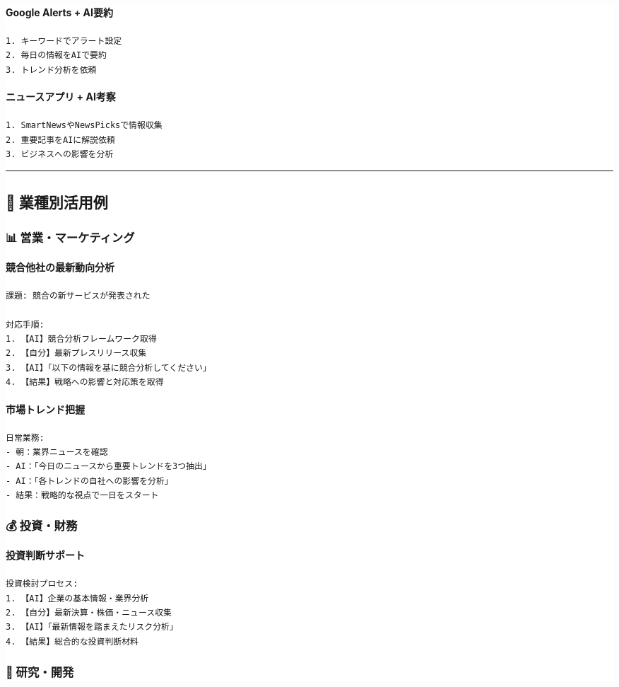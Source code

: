 #### Google Alerts + AI要約
```
1. キーワードでアラート設定
2. 毎日の情報をAIで要約
3. トレンド分析を依頼
```

#### ニュースアプリ + AI考察
```
1. SmartNewsやNewsPicksで情報収集
2. 重要記事をAIに解説依頼
3. ビジネスへの影響を分析
```

---

## 🏢 業種別活用例

### 📊 営業・マーケティング

#### 競合他社の最新動向分析
```
課題: 競合の新サービスが発表された

対応手順:
1. 【AI】競合分析フレームワーク取得
2. 【自分】最新プレスリリース収集
3. 【AI】「以下の情報を基に競合分析してください」
4. 【結果】戦略への影響と対応策を取得
```

#### 市場トレンド把握
```
日常業務:
- 朝：業界ニュースを確認
- AI：「今日のニュースから重要トレンドを3つ抽出」
- AI：「各トレンドの自社への影響を分析」
- 結果：戦略的な視点で一日をスタート
```

### 💰 投資・財務

#### 投資判断サポート
```
投資検討プロセス:
1. 【AI】企業の基本情報・業界分析
2. 【自分】最新決算・株価・ニュース収集
3. 【AI】「最新情報を踏まえたリスク分析」
4. 【結果】総合的な投資判断材料
```

### 🔬 研究・開発
